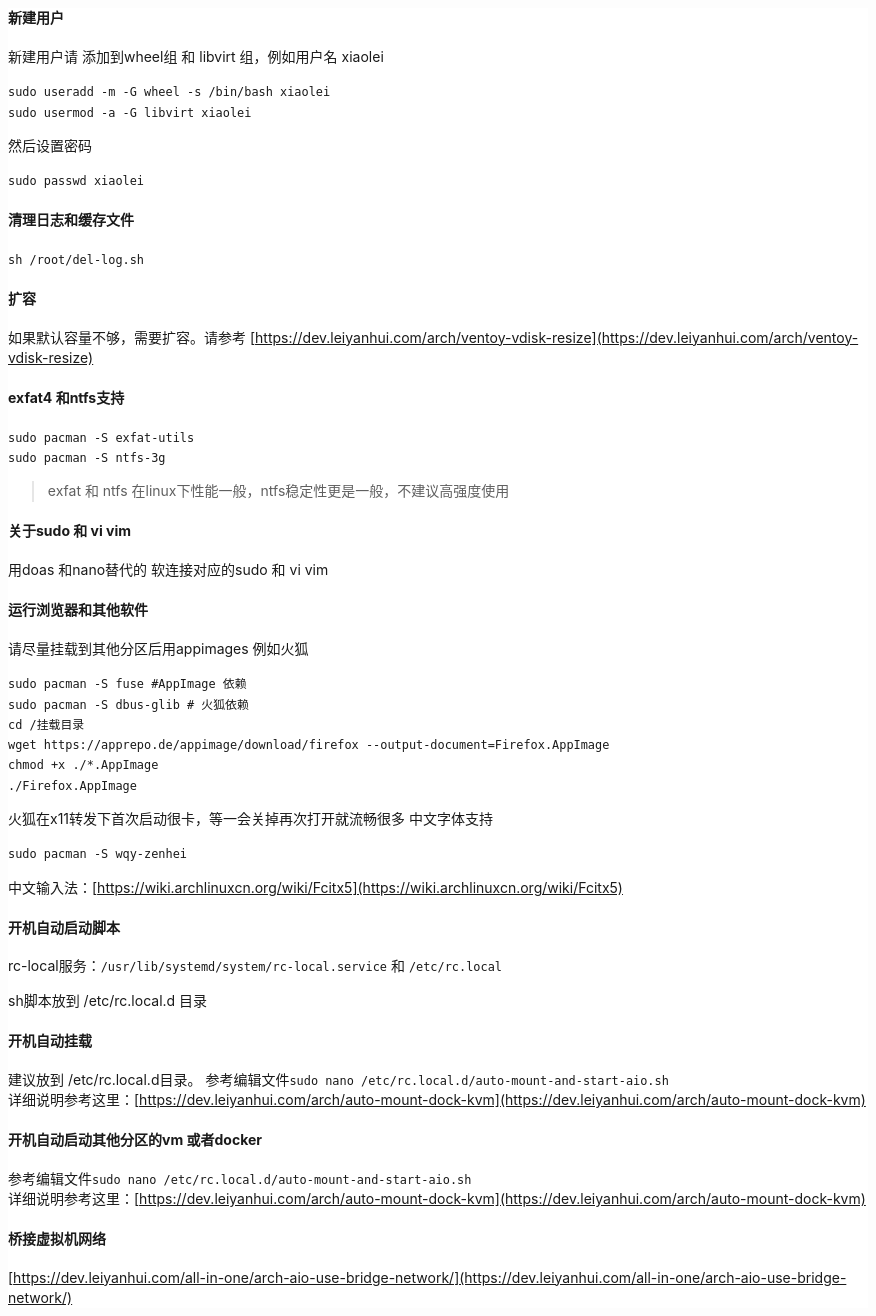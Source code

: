 #### 新建用户
新建用户请 添加到wheel组 和 libvirt  组，例如用户名  xiaolei
```
sudo useradd -m -G wheel -s /bin/bash xiaolei
sudo usermod -a -G libvirt xiaolei
```
然后设置密码
```
sudo passwd xiaolei
```
#### 清理日志和缓存文件
```
sh /root/del-log.sh
```
#### 扩容
如果默认容量不够，需要扩容。请参考
[https://dev.leiyanhui.com/arch/ventoy-vdisk-resize](https://dev.leiyanhui.com/arch/ventoy-vdisk-resize)
#### exfat4 和ntfs支持
```
sudo pacman -S exfat-utils
sudo pacman -S ntfs-3g
```
> exfat 和 ntfs 在linux下性能一般，ntfs稳定性更是一般，不建议高强度使用
#### 关于sudo 和 vi vim
用doas 和nano替代的 软连接对应的sudo 和 vi vim
#### 运行浏览器和其他软件
请尽量挂载到其他分区后用appimages
例如火狐
```
sudo pacman -S fuse #AppImage 依赖
sudo pacman -S dbus-glib # 火狐依赖
cd /挂载目录
wget https://apprepo.de/appimage/download/firefox --output-document=Firefox.AppImage
chmod +x ./*.AppImage
./Firefox.AppImage
```
火狐在x11转发下首次启动很卡，等一会关掉再次打开就流畅很多
中文字体支持
```
sudo pacman -S wqy-zenhei
```
中文输入法：[https://wiki.archlinuxcn.org/wiki/Fcitx5](https://wiki.archlinuxcn.org/wiki/Fcitx5)
#### 开机自动启动脚本
rc-local服务：`/usr/lib/systemd/system/rc-local.service` 和 `/etc/rc.local`

sh脚本放到 /etc/rc.local.d 目录
#### 开机自动挂载
建议放到 /etc/rc.local.d目录。
参考编辑文件`sudo nano /etc/rc.local.d/auto-mount-and-start-aio.sh`  
详细说明参考这里：[https://dev.leiyanhui.com/arch/auto-mount-dock-kvm](https://dev.leiyanhui.com/arch/auto-mount-dock-kvm)
#### 开机自动启动其他分区的vm 或者docker
参考编辑文件`sudo nano /etc/rc.local.d/auto-mount-and-start-aio.sh`  
详细说明参考这里：[https://dev.leiyanhui.com/arch/auto-mount-dock-kvm](https://dev.leiyanhui.com/arch/auto-mount-dock-kvm)
#### 桥接虚拟机网络
[https://dev.leiyanhui.com/all-in-one/arch-aio-use-bridge-network/](https://dev.leiyanhui.com/all-in-one/arch-aio-use-bridge-network/)
